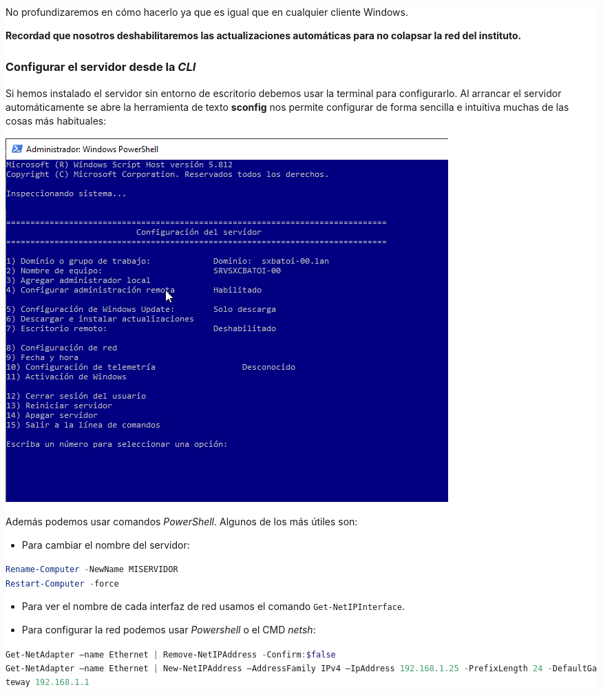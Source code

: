 No profundizaremos en cómo hacerlo ya que es igual que en cualquier cliente Windows.

**Recordad que nosotros deshabilitaremos las actualizaciones automáticas para no colapsar la red del instituto.**

### Configurar el servidor desde la _CLI_
Si hemos instalado el servidor sin entorno de escritorio debemos usar la terminal para configurarlo. Al arrancar el servidor automáticamente se abre la herramienta de texto **sconfig** nos permite configurar de forma sencilla e intuitiva muchas de las cosas más habituales:

![sconfig](media/sconfig.png)

Además podemos usar comandos _PowerShell_. Algunos de los más útiles son:
- Para cambiar el nombre del servidor:
```powershell
Rename-Computer -NewName MISERVIDOR
Restart-Computer -force
```

- Para ver el nombre de cada interfaz de red usamos el comando `Get-NetIPInterface`.

- Para configurar la red podemos usar _Powershell_ o el CMD _netsh_:
```powershell
Get-NetAdapter –name Ethernet | Remove-NetIPAddress -Confirm:$false
Get-NetAdapter –name Ethernet | New-NetIPAddress –AddressFamily IPv4 –IpAddress 192.168.1.25 -PrefixLength 24 -DefaultGateway 192.168.1.1
```
